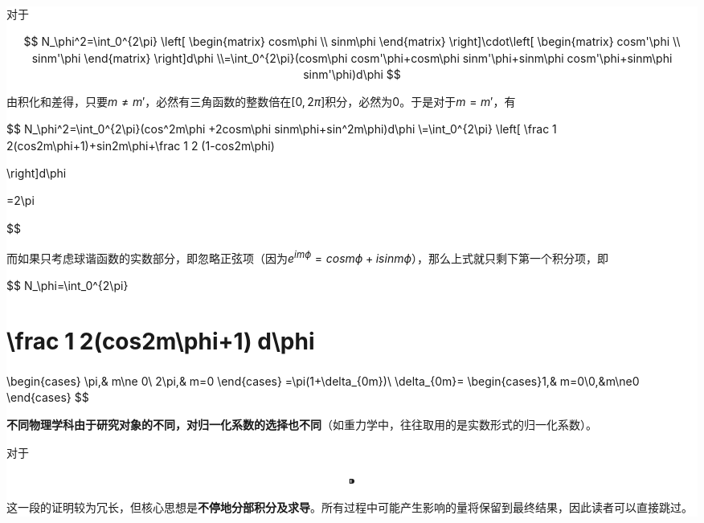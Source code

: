 对于

$$
N_\phi^2=\int_0^{2\pi}
\left[
\begin{matrix}
cosm\phi \\ sinm\phi
\end{matrix}
\right]\cdot\left[
\begin{matrix}
cosm'\phi \\ sinm'\phi
\end{matrix}
\right]d\phi
\\=\int_0^{2\pi}(cosm\phi cosm'\phi+cosm\phi sinm'\phi+sinm\phi cosm'\phi+sinm\phi sinm'\phi)d\phi
$$

由积化和差得，只要$m\ne m'$，必然有三角函数的整数倍在$[0,2\pi]$积分，必然为$0$。于是对于$m=m'$，有

$$
N_\phi^2=\int_0^{2\pi}(cos^2m\phi +2cosm\phi sinm\phi+sin^2m\phi)d\phi
\\=\int_0^{2\pi}
\left[
\frac 1 2(cos2m\phi+1)+sin2m\phi+\frac 1 2 (1-cos2m\phi)

\right]d\phi

=2\pi

$$

而如果只考虑球谐函数的实数部分，即忽略正弦项（因为$e^{im\phi}=cosm\phi+isinm\phi$），那么上式就只剩下第一个积分项，即

$$
N_\phi=\int_0^{2\pi}

\frac 1 2(cos2m\phi+1)
d\phi
=
\begin{cases}
\pi,& m\ne 0\\
2\pi,& m=0
\end{cases}
=\pi(1+\delta_{0m})\\
\delta_{0m}=
\begin{cases}1,& m=0\\0,&m\ne0
\end{cases}
$$

**不同物理学科由于研究对象的不同，对归一化系数的选择也不同**（如重力学中，往往取用的是实数形式的归一化系数）。

对于

$$
⁍
$$

这一段的证明较为冗长，但核心思想是**不停地分部积分及求导**。所有过程中可能产生影响的量将保留到最终结果，因此读者可以直接跳过。
